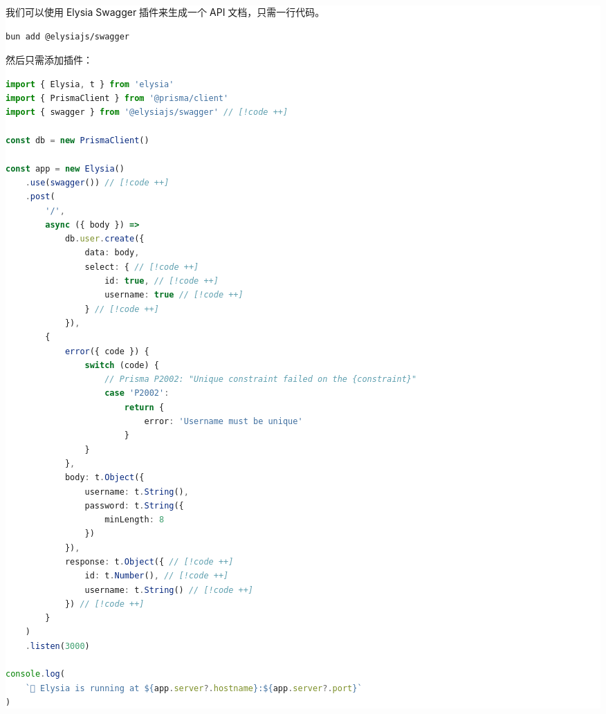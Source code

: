 我们可以使用 Elysia Swagger 插件来生成一个 API 文档，只需一行代码。

```bash
bun add @elysiajs/swagger
```

然后只需添加插件：

```ts
import { Elysia, t } from 'elysia'
import { PrismaClient } from '@prisma/client'
import { swagger } from '@elysiajs/swagger' // [!code ++]

const db = new PrismaClient()

const app = new Elysia()
    .use(swagger()) // [!code ++]
    .post(
        '/',
        async ({ body }) =>
            db.user.create({
                data: body,
                select: { // [!code ++]
                    id: true, // [!code ++]
                    username: true // [!code ++]
                } // [!code ++]
            }),
        {
            error({ code }) {
                switch (code) {
                    // Prisma P2002: "Unique constraint failed on the {constraint}"
                    case 'P2002':
                        return {
                            error: 'Username must be unique'
                        }
                }
            },
            body: t.Object({
                username: t.String(),
                password: t.String({
                    minLength: 8
                })
            }),
            response: t.Object({ // [!code ++]
                id: t.Number(), // [!code ++]
                username: t.String() // [!code ++]
            }) // [!code ++]
        }
    )
    .listen(3000)

console.log(
    `🦊 Elysia is running at ${app.server?.hostname}:${app.server?.port}`
)
```
